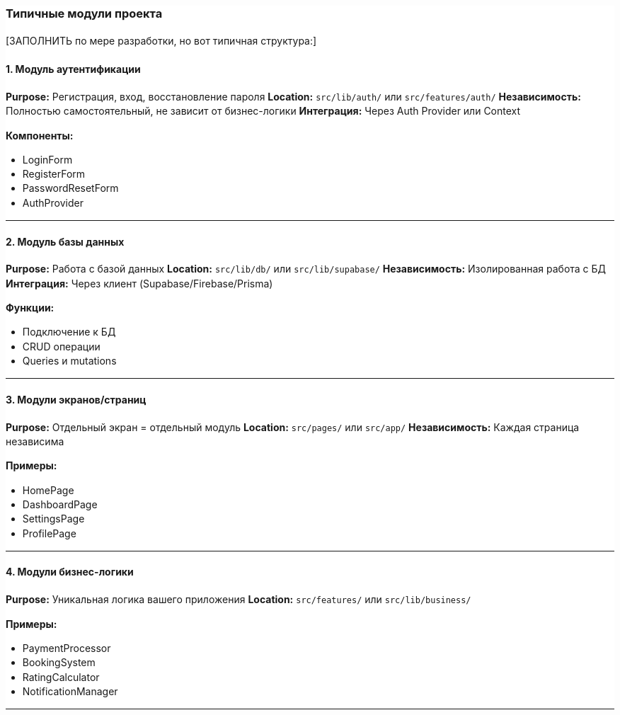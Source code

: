 
### Типичные модули проекта

[ЗАПОЛНИТЬ по мере разработки, но вот типичная структура:]

#### 1. Модуль аутентификации
**Purpose:** Регистрация, вход, восстановление пароля
**Location:** `src/lib/auth/` или `src/features/auth/`
**Независимость:** Полностью самостоятельный, не зависит от бизнес-логики
**Интеграция:** Через Auth Provider или Context

**Компоненты:**
- LoginForm
- RegisterForm
- PasswordResetForm
- AuthProvider

---

#### 2. Модуль базы данных
**Purpose:** Работа с базой данных
**Location:** `src/lib/db/` или `src/lib/supabase/`
**Независимость:** Изолированная работа с БД
**Интеграция:** Через клиент (Supabase/Firebase/Prisma)

**Функции:**
- Подключение к БД
- CRUD операции
- Queries и mutations

---

#### 3. Модули экранов/страниц
**Purpose:** Отдельный экран = отдельный модуль
**Location:** `src/pages/` или `src/app/`
**Независимость:** Каждая страница независима

**Примеры:**
- HomePage
- DashboardPage
- SettingsPage
- ProfilePage

---

#### 4. Модули бизнес-логики
**Purpose:** Уникальная логика вашего приложения
**Location:** `src/features/` или `src/lib/business/`

**Примеры:**
- PaymentProcessor
- BookingSystem
- RatingCalculator
- NotificationManager

---